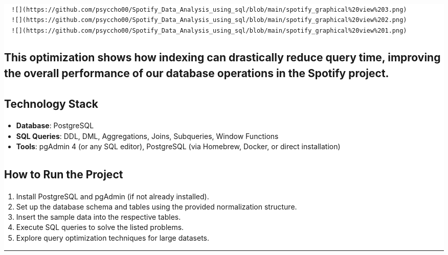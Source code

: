       ![](https://github.com/psyccho00/Spotify_Data_Analysis_using_sql/blob/main/spotify_graphical%20view%203.png)
      ![](https://github.com/psyccho00/Spotify_Data_Analysis_using_sql/blob/main/spotify_graphical%20view%202.png)
      ![](https://github.com/psyccho00/Spotify_Data_Analysis_using_sql/blob/main/spotify_graphical%20view%201.png)

This optimization shows how indexing can drastically reduce query time, improving the overall performance of our database operations in the Spotify project.
---

## Technology Stack
- **Database**: PostgreSQL
- **SQL Queries**: DDL, DML, Aggregations, Joins, Subqueries, Window Functions
- **Tools**: pgAdmin 4 (or any SQL editor), PostgreSQL (via Homebrew, Docker, or direct installation)

## How to Run the Project
1. Install PostgreSQL and pgAdmin (if not already installed).
2. Set up the database schema and tables using the provided normalization structure.
3. Insert the sample data into the respective tables.
4. Execute SQL queries to solve the listed problems.
5. Explore query optimization techniques for large datasets.

---